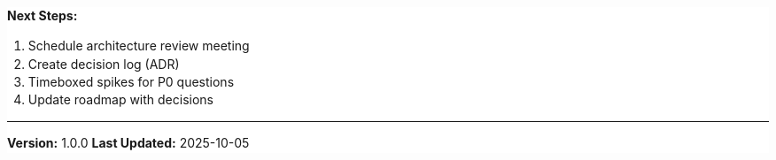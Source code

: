 
**Next Steps:**
1. Schedule architecture review meeting
2. Create decision log (ADR)
3. Timeboxed spikes for P0 questions
4. Update roadmap with decisions

---

**Version:** 1.0.0
**Last Updated:** 2025-10-05
